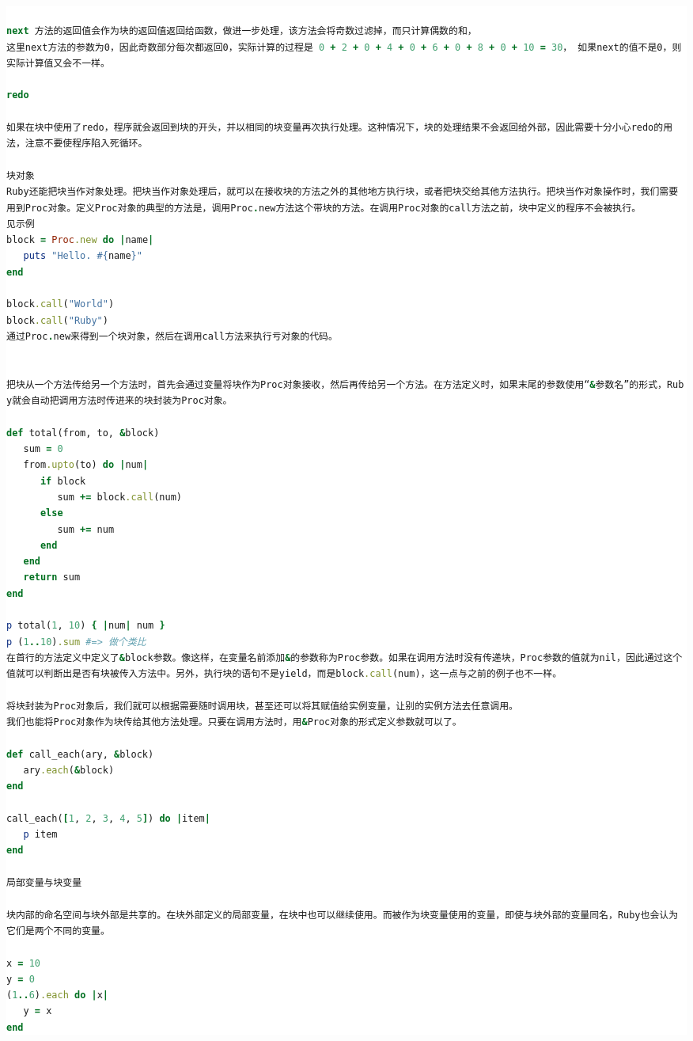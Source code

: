 ```ruby

next 方法的返回值会作为块的返回值返回给函数，做进一步处理，该方法会将奇数过滤掉，而只计算偶数的和，
这里next方法的参数为0，因此奇数部分每次都返回0，实际计算的过程是 0 + 2 + 0 + 4 + 0 + 6 + 0 + 8 + 0 + 10 = 30， 如果next的值不是0，则实际计算值又会不一样。

redo

如果在块中使用了redo，程序就会返回到块的开头，并以相同的块变量再次执行处理。这种情况下，块的处理结果不会返回给外部，因此需要十分小心redo的用法，注意不要使程序陷入死循环。

块对象
Ruby还能把块当作对象处理。把块当作对象处理后，就可以在接收块的方法之外的其他地方执行块，或者把块交给其他方法执行。把块当作对象操作时，我们需要用到Proc对象。定义Proc对象的典型的方法是，调用Proc.new方法这个带块的方法。在调用Proc对象的call方法之前，块中定义的程序不会被执行。
见示例
block = Proc.new do |name|
   puts "Hello. #{name}"
end

block.call("World")
block.call("Ruby")
通过Proc.new来得到一个块对象，然后在调用call方法来执行亏对象的代码。


把块从一个方法传给另一个方法时，首先会通过变量将块作为Proc对象接收，然后再传给另一个方法。在方法定义时，如果末尾的参数使用“&参数名”的形式，Ruby就会自动把调用方法时传进来的块封装为Proc对象。

def total(from, to, &block)
   sum = 0
   from.upto(to) do |num|
      if block
         sum += block.call(num)
      else
         sum += num
      end
   end
   return sum
end

p total(1, 10) { |num| num }
p (1..10).sum #=> 做个类比
在首行的方法定义中定义了&block参数。像这样，在变量名前添加&的参数称为Proc参数。如果在调用方法时没有传递块，Proc参数的值就为nil，因此通过这个值就可以判断出是否有块被传入方法中。另外，执行块的语句不是yield，而是block.call(num)，这一点与之前的例子也不一样。

将块封装为Proc对象后，我们就可以根据需要随时调用块，甚至还可以将其赋值给实例变量，让别的实例方法去任意调用。
我们也能将Proc对象作为块传给其他方法处理。只要在调用方法时，用&Proc对象的形式定义参数就可以了。

def call_each(ary, &block)
   ary.each(&block)
end

call_each([1, 2, 3, 4, 5]) do |item|
   p item
end

局部变量与块变量

块内部的命名空间与块外部是共享的。在块外部定义的局部变量，在块中也可以继续使用。而被作为块变量使用的变量，即使与块外部的变量同名，Ruby也会认为它们是两个不同的变量。

x = 10
y = 0
(1..6).each do |x|
   y = x
end

```